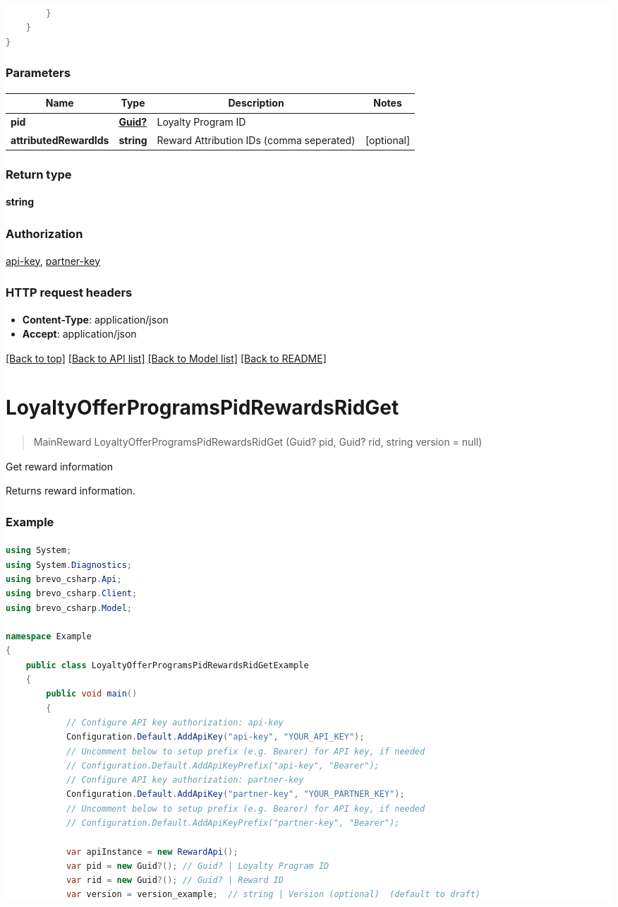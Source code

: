 ```csharp
        }
    }
}
```

### Parameters

Name | Type | Description  | Notes
------------- | ------------- | ------------- | -------------
 **pid** | [**Guid?**](Guid?.md)| Loyalty Program ID | 
 **attributedRewardIds** | **string**| Reward Attribution IDs (comma seperated) | [optional] 

### Return type

**string**

### Authorization

[api-key](../README.md#api-key), [partner-key](../README.md#partner-key)

### HTTP request headers

 - **Content-Type**: application/json
 - **Accept**: application/json

[[Back to top]](#) [[Back to API list]](../README.md#documentation-for-api-endpoints) [[Back to Model list]](../README.md#documentation-for-models) [[Back to README]](../README.md)

<a name="loyaltyofferprogramspidrewardsridget"></a>
# **LoyaltyOfferProgramsPidRewardsRidGet**
> MainReward LoyaltyOfferProgramsPidRewardsRidGet (Guid? pid, Guid? rid, string version = null)

Get reward information

Returns reward information.

### Example
```csharp
using System;
using System.Diagnostics;
using brevo_csharp.Api;
using brevo_csharp.Client;
using brevo_csharp.Model;

namespace Example
{
    public class LoyaltyOfferProgramsPidRewardsRidGetExample
    {
        public void main()
        {
            // Configure API key authorization: api-key
            Configuration.Default.AddApiKey("api-key", "YOUR_API_KEY");
            // Uncomment below to setup prefix (e.g. Bearer) for API key, if needed
            // Configuration.Default.AddApiKeyPrefix("api-key", "Bearer");
            // Configure API key authorization: partner-key
            Configuration.Default.AddApiKey("partner-key", "YOUR_PARTNER_KEY");
            // Uncomment below to setup prefix (e.g. Bearer) for API key, if needed
            // Configuration.Default.AddApiKeyPrefix("partner-key", "Bearer");

            var apiInstance = new RewardApi();
            var pid = new Guid?(); // Guid? | Loyalty Program ID
            var rid = new Guid?(); // Guid? | Reward ID
            var version = version_example;  // string | Version (optional)  (default to draft)

```